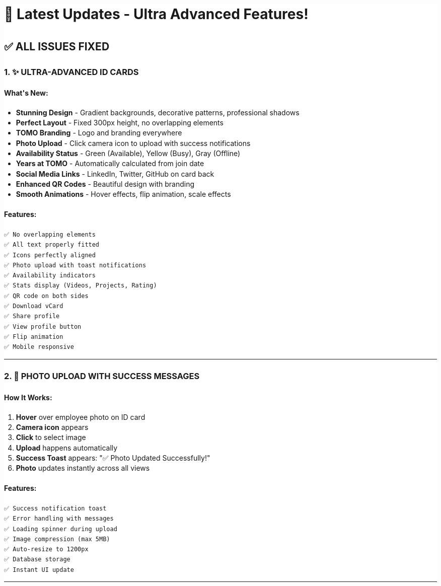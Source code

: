 # 🎉 Latest Updates - Ultra Advanced Features!

## ✅ **ALL ISSUES FIXED**

### **1. ✨ ULTRA-ADVANCED ID CARDS**

#### **What's New:**
- **Stunning Design** - Gradient backgrounds, decorative patterns, professional shadows
- **Perfect Layout** - Fixed 300px height, no overlapping elements
- **TOMO Branding** - Logo and branding everywhere
- **Photo Upload** - Click camera icon to upload with success notifications
- **Availability Status** - Green (Available), Yellow (Busy), Gray (Offline)
- **Years at TOMO** - Automatically calculated from join date
- **Social Media Links** - LinkedIn, Twitter, GitHub on card back
- **Enhanced QR Codes** - Beautiful design with branding
- **Smooth Animations** - Hover effects, flip animation, scale effects

#### **Features:**
```
✅ No overlapping elements
✅ All text properly fitted
✅ Icons perfectly aligned
✅ Photo upload with toast notifications
✅ Availability indicators
✅ Stats display (Videos, Projects, Rating)
✅ QR code on both sides
✅ Download vCard
✅ Share profile
✅ View profile button
✅ Flip animation
✅ Mobile responsive
```

---

### **2. 📸 PHOTO UPLOAD WITH SUCCESS MESSAGES**

#### **How It Works:**
1. **Hover** over employee photo on ID card
2. **Camera icon** appears
3. **Click** to select image
4. **Upload** happens automatically
5. **Success Toast** appears: "✅ Photo Updated Successfully!"
6. **Photo** updates instantly across all views

#### **Features:**
```
✅ Success notification toast
✅ Error handling with messages
✅ Loading spinner during upload
✅ Image compression (max 5MB)
✅ Auto-resize to 1200px
✅ Database storage
✅ Instant UI update
```

---